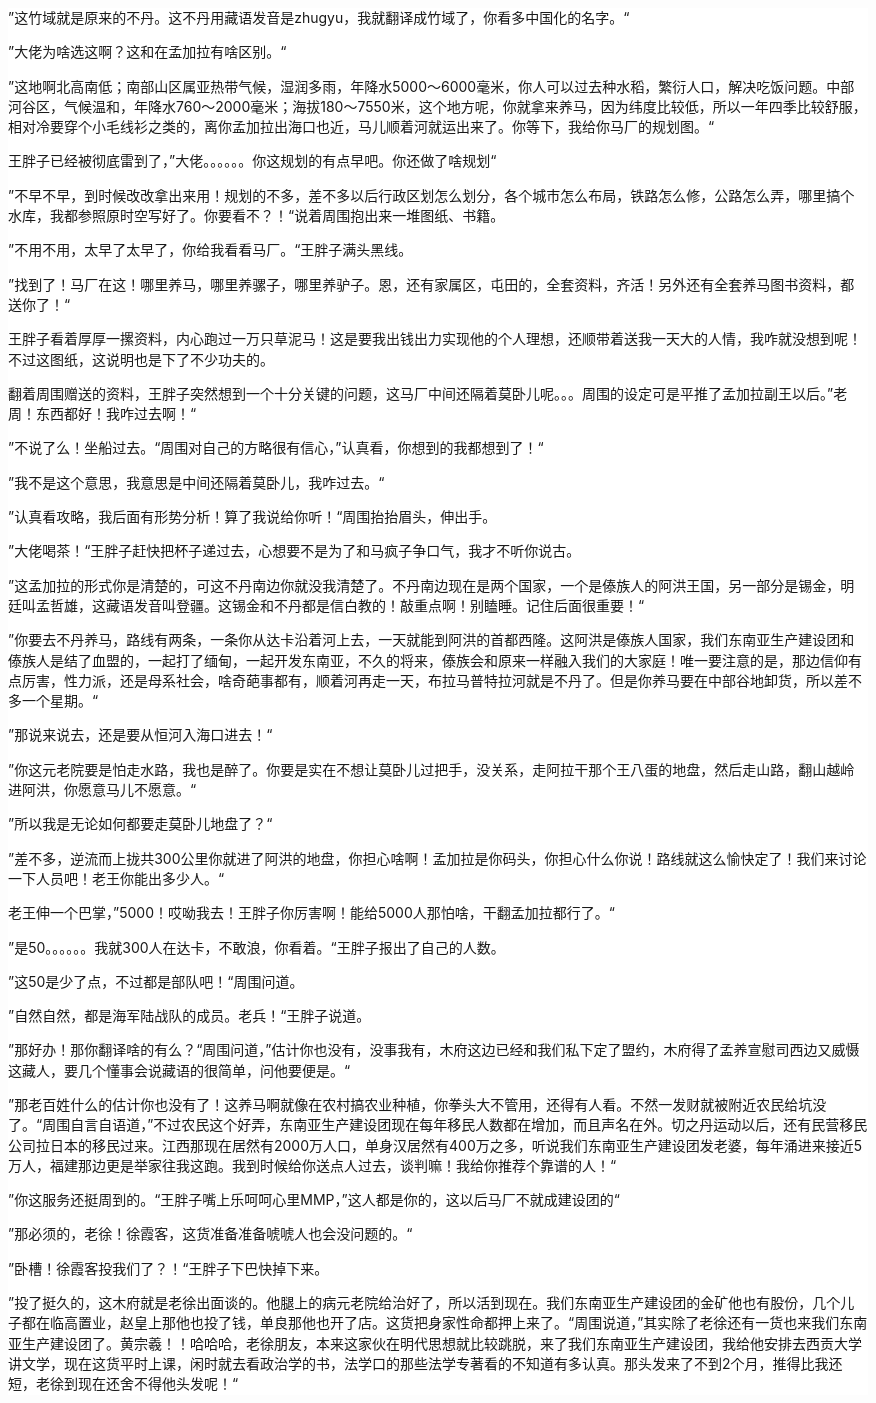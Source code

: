 ”这竹域就是原来的不丹。这不丹用藏语发音是zhugyu，我就翻译成竹域了，你看多中国化的名字。“
 
”大佬为啥选这啊？这和在孟加拉有啥区别。“
 
”这地啊北高南低；南部山区属亚热带气候，湿润多雨，年降水5000～6000毫米，你人可以过去种水稻，繁衍人口，解决吃饭问题。中部河谷区，气候温和，年降水760～2000毫米；海拔180～7550米，这个地方呢，你就拿来养马，因为纬度比较低，所以一年四季比较舒服，相对冷要穿个小毛线衫之类的，离你孟加拉出海口也近，马儿顺着河就运出来了。你等下，我给你马厂的规划图。“
 
王胖子已经被彻底雷到了，”大佬。。。。。。你这规划的有点早吧。你还做了啥规划“
 
”不早不早，到时候改改拿出来用！规划的不多，差不多以后行政区划怎么划分，各个城市怎么布局，铁路怎么修，公路怎么弄，哪里搞个水库，我都参照原时空写好了。你要看不？！“说着周围抱出来一堆图纸、书籍。
 
”不用不用，太早了太早了，你给我看看马厂。“王胖子满头黑线。
 
”找到了！马厂在这！哪里养马，哪里养骡子，哪里养驴子。恩，还有家属区，屯田的，全套资料，齐活！另外还有全套养马图书资料，都送你了！“
 
王胖子看着厚厚一摞资料，内心跑过一万只草泥马！这是要我出钱出力实现他的个人理想，还顺带着送我一天大的人情，我咋就没想到呢！不过这图纸，这说明也是下了不少功夫的。
 
翻着周围赠送的资料，王胖子突然想到一个十分关键的问题，这马厂中间还隔着莫卧儿呢。。。周围的设定可是平推了孟加拉副王以后。”老周！东西都好！我咋过去啊！“
 
”不说了么！坐船过去。“周围对自己的方略很有信心，”认真看，你想到的我都想到了！“
 
”我不是这个意思，我意思是中间还隔着莫卧儿，我咋过去。“
 
”认真看攻略，我后面有形势分析！算了我说给你听！“周围抬抬眉头，伸出手。
 
”大佬喝茶！“王胖子赶快把杯子递过去，心想要不是为了和马疯子争口气，我才不听你说古。
 
”这孟加拉的形式你是清楚的，可这不丹南边你就没我清楚了。不丹南边现在是两个国家，一个是傣族人的阿洪王国，另一部分是锡金，明廷叫孟哲雄，这藏语发音叫登疆。这锡金和不丹都是信白教的！敲重点啊！别瞌睡。记住后面很重要！“
 
”你要去不丹养马，路线有两条，一条你从达卡沿着河上去，一天就能到阿洪的首都西隆。这阿洪是傣族人国家，我们东南亚生产建设团和傣族人是结了血盟的，一起打了缅甸，一起开发东南亚，不久的将来，傣族会和原来一样融入我们的大家庭！唯一要注意的是，那边信仰有点厉害，性力派，还是母系社会，啥奇葩事都有，顺着河再走一天，布拉马普特拉河就是不丹了。但是你养马要在中部谷地卸货，所以差不多一个星期。“
 
”那说来说去，还是要从恒河入海口进去！“
 
”你这元老院要是怕走水路，我也是醉了。你要是实在不想让莫卧儿过把手，没关系，走阿拉干那个王八蛋的地盘，然后走山路，翻山越岭进阿洪，你愿意马儿不愿意。“
 
”所以我是无论如何都要走莫卧儿地盘了？“
 
”差不多，逆流而上拢共300公里你就进了阿洪的地盘，你担心啥啊！孟加拉是你码头，你担心什么你说！路线就这么愉快定了！我们来讨论一下人员吧！老王你能出多少人。“
 
老王伸一个巴掌，”5000！哎呦我去！王胖子你厉害啊！能给5000人那怕啥，干翻孟加拉都行了。“
 
”是50。。。。。。我就300人在达卡，不敢浪，你看着。“王胖子报出了自己的人数。
 
”这50是少了点，不过都是部队吧！“周围问道。
 
”自然自然，都是海军陆战队的成员。老兵！“王胖子说道。
 
”那好办！那你翻译啥的有么？“周围问道，”估计你也没有，没事我有，木府这边已经和我们私下定了盟约，木府得了孟养宣慰司西边又威慑这藏人，要几个懂事会说藏语的很简单，问他要便是。“
 
”那老百姓什么的估计你也没有了！这养马啊就像在农村搞农业种植，你拳头大不管用，还得有人看。不然一发财就被附近农民给坑没了。“周围自言自语道，”不过农民这个好弄，东南亚生产建设团现在每年移民人数都在增加，而且声名在外。切之丹运动以后，还有民营移民公司拉日本的移民过来。江西那现在居然有2000万人口，单身汉居然有400万之多，听说我们东南亚生产建设团发老婆，每年涌进来接近5万人，福建那边更是举家往我这跑。我到时候给你送点人过去，谈判嘛！我给你推荐个靠谱的人！“
 
”你这服务还挺周到的。“王胖子嘴上乐呵呵心里MMP，”这人都是你的，这以后马厂不就成建设团的“
 
”那必须的，老徐！徐霞客，这货准备准备唬唬人也会没问题的。“
 
”卧槽！徐霞客投我们了？！“王胖子下巴快掉下来。
 
”投了挺久的，这木府就是老徐出面谈的。他腿上的病元老院给治好了，所以活到现在。我们东南亚生产建设团的金矿他也有股份，几个儿子都在临高置业，赵皇上那他也投了钱，单良那他也开了店。这货把身家性命都押上来了。“周围说道，”其实除了老徐还有一货也来我们东南亚生产建设团了。黄宗羲！！哈哈哈，老徐朋友，本来这家伙在明代思想就比较跳脱，来了我们东南亚生产建设团，我给他安排去西贡大学讲文学，现在这货平时上课，闲时就去看政治学的书，法学口的那些法学专著看的不知道有多认真。那头发来了不到2个月，推得比我还短，老徐到现在还舍不得他头发呢！“
 